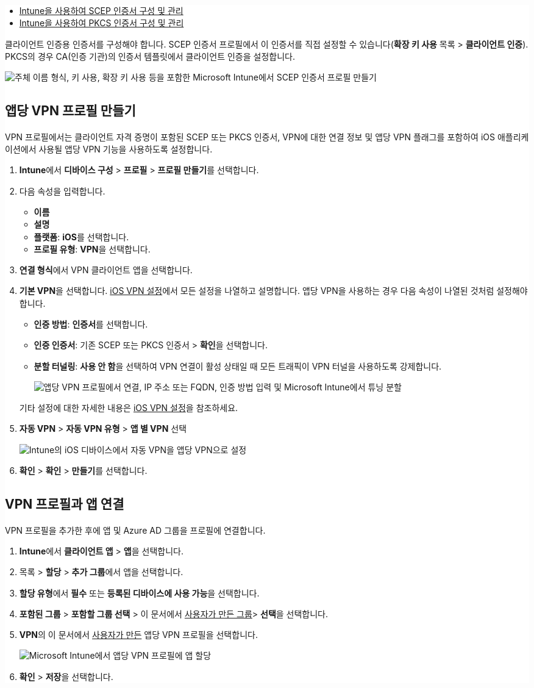 - [Intune을 사용하여 SCEP 인증서 구성 및 관리](certificates-scep-configure.md)
- [Intune을 사용하여 PKCS 인증서 구성 및 관리](certficates-pfx-configure.md)

클라이언트 인증용 인증서를 구성해야 합니다. SCEP 인증서 프로필에서 이 인증서를 직접 설정할 수 있습니다(**확장 키 사용** 목록 > **클라이언트 인증**). PKCS의 경우 CA(인증 기관)의 인증서 템플릿에서 클라이언트 인증을 설정합니다.

![주체 이름 형식, 키 사용, 확장 키 사용 등을 포함한 Microsoft Intune에서 SCEP 인증서 프로필 만들기](./media/vpn-per-app-create-scep-cert.png)

## <a name="create-a-per-app-vpn-profile"></a>앱당 VPN 프로필 만들기

VPN 프로필에서는 클라이언트 자격 증명이 포함된 SCEP 또는 PKCS 인증서, VPN에 대한 연결 정보 및 앱당 VPN 플래그를 포함하여 iOS 애플리케이션에서 사용될 앱당 VPN 기능을 사용하도록 설정합니다.

1. **Intune**에서 **디바이스 구성** > **프로필** > **프로필 만들기**를 선택합니다. 
2. 다음 속성을 입력합니다. 
    - **이름**
    - **설명**
    - **플랫폼**: **iOS**를 선택합니다.
    - **프로필 유형**: **VPN**을 선택합니다.
3. **연결 형식**에서 VPN 클라이언트 앱을 선택합니다.
4. **기본 VPN**을 선택합니다. [iOS VPN 설정](vpn-settings-ios.md)에서 모든 설정을 나열하고 설명합니다. 앱당 VPN을 사용하는 경우 다음 속성이 나열된 것처럼 설정해야 합니다. 
    
    - **인증 방법**: **인증서**를 선택합니다. 
    - **인증 인증서**: 기존 SCEP 또는 PKCS 인증서 > **확인**을 선택합니다.      
    - **분할 터널링**: **사용 안 함**을 선택하여 VPN 연결이 활성 상태일 때 모든 트래픽이 VPN 터널을 사용하도록 강제합니다. 

      ![앱당 VPN 프로필에서 연결, IP 주소 또는 FQDN, 인증 방법 입력 및 Microsoft Intune에서 튜닝 분할](./media/vpn-per-app-create-vpn-profile.png)

    기타 설정에 대한 자세한 내용은 [iOS VPN 설정](vpn-settings-ios.md)을 참조하세요.

5. **자동 VPN** > **자동 VPN 유형** > **앱 별 VPN** 선택

    ![Intune의 iOS 디바이스에서 자동 VPN을 앱당 VPN으로 설정](./media/vpn-per-app-automatic.png)

6. **확인** > **확인** > **만들기**를 선택합니다.

## <a name="associate-an-app-with-the-vpn-profile"></a>VPN 프로필과 앱 연결

VPN 프로필을 추가한 후에 앱 및 Azure AD 그룹을 프로필에 연결합니다.

1. **Intune**에서 **클라이언트 앱** > **앱**을 선택합니다.
2. 목록 > **할당** > **추가 그룹**에서 앱을 선택합니다.
3. **할당 유형**에서 **필수** 또는 **등록된 디바이스에 사용 가능**을 선택합니다.
4. **포함된 그룹** > **포함할 그룹 선택** > 이 문서에서 [사용자가 만든 그룹](#create-a-group-for-your-vpn-users)> **선택**을 선택합니다.
5. **VPN**의 이 문서에서 [사용자가 만든](#create-a-per-app-vpn-profile) 앱당 VPN 프로필을 선택합니다.

    ![Microsoft Intune에서 앱당 VPN 프로필에 앱 할당](./media/vpn-per-app-app-to-vpn.png)

6. **확인** > **저장**을 선택합니다.
